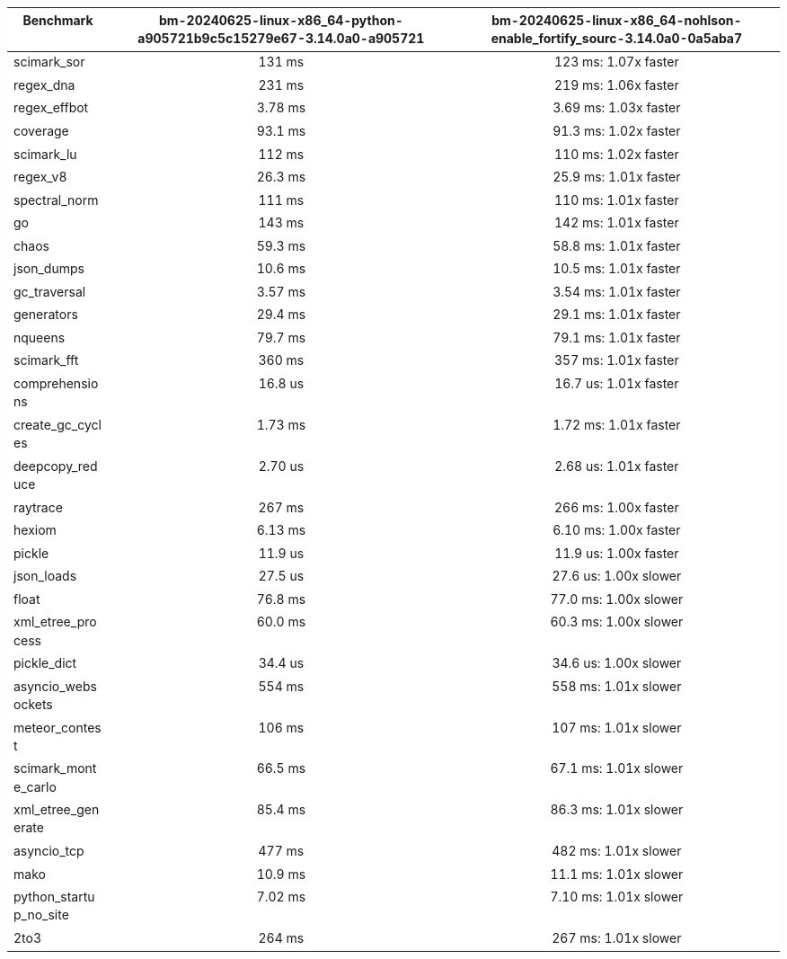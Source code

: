 | Benchmark                  | bm-20240625-linux-x86_64-python-a905721b9c5c15279e67-3.14.0a0-a905721 | bm-20240625-linux-x86_64-nohlson-enable_fortify_sourc-3.14.0a0-0a5aba7 |
|----------------------------|:---------------------------------------------------------------------:|:----------------------------------------------------------------------:|
| scimark_sor                | 131 ms                                                                | 123 ms: 1.07x faster                                                   |
| regex_dna                  | 231 ms                                                                | 219 ms: 1.06x faster                                                   |
| regex_effbot               | 3.78 ms                                                               | 3.69 ms: 1.03x faster                                                  |
| coverage                   | 93.1 ms                                                               | 91.3 ms: 1.02x faster                                                  |
| scimark_lu                 | 112 ms                                                                | 110 ms: 1.02x faster                                                   |
| regex_v8                   | 26.3 ms                                                               | 25.9 ms: 1.01x faster                                                  |
| spectral_norm              | 111 ms                                                                | 110 ms: 1.01x faster                                                   |
| go                         | 143 ms                                                                | 142 ms: 1.01x faster                                                   |
| chaos                      | 59.3 ms                                                               | 58.8 ms: 1.01x faster                                                  |
| json_dumps                 | 10.6 ms                                                               | 10.5 ms: 1.01x faster                                                  |
| gc_traversal               | 3.57 ms                                                               | 3.54 ms: 1.01x faster                                                  |
| generators                 | 29.4 ms                                                               | 29.1 ms: 1.01x faster                                                  |
| nqueens                    | 79.7 ms                                                               | 79.1 ms: 1.01x faster                                                  |
| scimark_fft                | 360 ms                                                                | 357 ms: 1.01x faster                                                   |
| comprehensions             | 16.8 us                                                               | 16.7 us: 1.01x faster                                                  |
| create_gc_cycles           | 1.73 ms                                                               | 1.72 ms: 1.01x faster                                                  |
| deepcopy_reduce            | 2.70 us                                                               | 2.68 us: 1.01x faster                                                  |
| raytrace                   | 267 ms                                                                | 266 ms: 1.00x faster                                                   |
| hexiom                     | 6.13 ms                                                               | 6.10 ms: 1.00x faster                                                  |
| pickle                     | 11.9 us                                                               | 11.9 us: 1.00x faster                                                  |
| json_loads                 | 27.5 us                                                               | 27.6 us: 1.00x slower                                                  |
| float                      | 76.8 ms                                                               | 77.0 ms: 1.00x slower                                                  |
| xml_etree_process          | 60.0 ms                                                               | 60.3 ms: 1.00x slower                                                  |
| pickle_dict                | 34.4 us                                                               | 34.6 us: 1.00x slower                                                  |
| asyncio_websockets         | 554 ms                                                                | 558 ms: 1.01x slower                                                   |
| meteor_contest             | 106 ms                                                                | 107 ms: 1.01x slower                                                   |
| scimark_monte_carlo        | 66.5 ms                                                               | 67.1 ms: 1.01x slower                                                  |
| xml_etree_generate         | 85.4 ms                                                               | 86.3 ms: 1.01x slower                                                  |
| asyncio_tcp                | 477 ms                                                                | 482 ms: 1.01x slower                                                   |
| mako                       | 10.9 ms                                                               | 11.1 ms: 1.01x slower                                                  |
| python_startup_no_site     | 7.02 ms                                                               | 7.10 ms: 1.01x slower                                                  |
| 2to3                       | 264 ms                                                                | 267 ms: 1.01x slower                                                   |